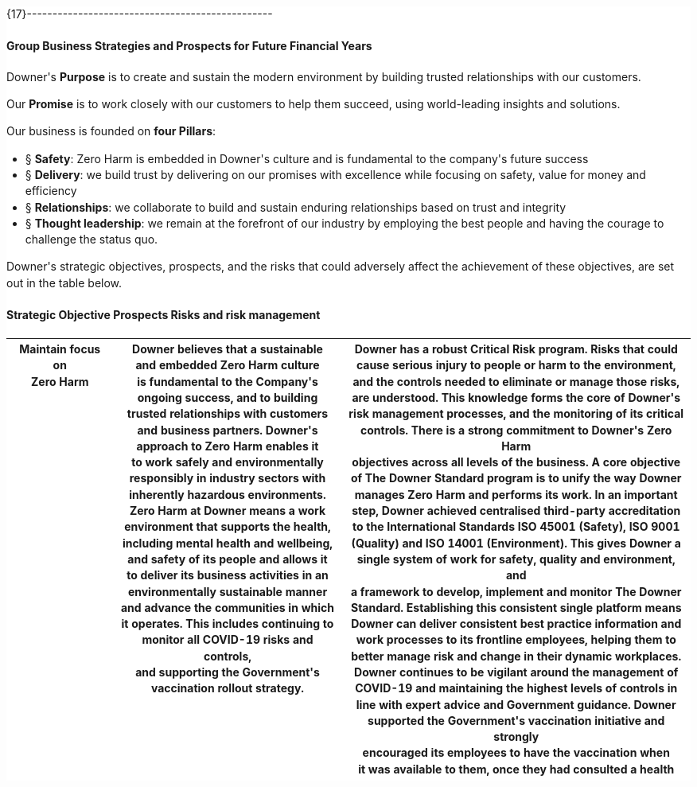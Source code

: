 {17}------------------------------------------------

#### **Group Business Strategies and Prospects for Future Financial Years**

Downer's **Purpose** is to create and sustain the modern environment by building trusted relationships with our customers.

Our **Promise** is to work closely with our customers to help them succeed, using world-leading insights and solutions.

Our business is founded on **four Pillars**:

- § **Safety**: Zero Harm is embedded in Downer's culture and is fundamental to the company's future success
- § **Delivery**: we build trust by delivering on our promises with excellence while focusing on safety, value for money and efficiency
- § **Relationships**: we collaborate to build and sustain enduring relationships based on trust and integrity
- § **Thought leadership**: we remain at the forefront of our industry by employing the best people and having the courage to challenge the status quo.

Downer's strategic objectives, prospects, and the risks that could adversely affect the achievement of these objectives, are set out in the table below.

#### **Strategic Objective Prospects Risks and risk management**

| Maintain focus on<br>Zero Harm                                                                 | Downer believes that a sustainable<br>and embedded Zero Harm culture<br>is fundamental to the Company's<br>ongoing success, and to building<br>trusted relationships with customers<br>and business partners. Downer's<br>approach to Zero Harm enables it<br>to work safely and environmentally<br>responsibly in industry sectors with<br>inherently hazardous environments.<br>Zero Harm at Downer means a work<br>environment that supports the health,<br>including mental health and wellbeing,<br>and safety of its people and allows it<br>to deliver its business activities in an<br>environmentally sustainable manner<br>and advance the communities in which<br>it operates. This includes continuing to<br>monitor all COVID-19 risks and controls,<br>and supporting the Government's<br>vaccination rollout strategy. | Downer has a robust Critical Risk program. Risks that could<br>cause serious injury to people or harm to the environment,<br>and the controls needed to eliminate or manage those risks,<br>are understood. This knowledge forms the core of Downer's<br>risk management processes, and the monitoring of its critical<br>controls. There is a strong commitment to Downer's Zero Harm<br>objectives across all levels of the business. A core objective<br>of The Downer Standard program is to unify the way Downer<br>manages Zero Harm and performs its work. In an important<br>step, Downer achieved centralised third-party accreditation<br>to the International Standards ISO 45001 (Safety), ISO 9001<br>(Quality) and ISO 14001 (Environment). This gives Downer a<br>single system of work for safety, quality and environment, and<br>a framework to develop, implement and monitor The Downer<br>Standard. Establishing this consistent single platform means<br>Downer can deliver consistent best practice information and<br>work processes to its frontline employees, helping them to<br>better manage risk and change in their dynamic workplaces.<br>Downer continues to be vigilant around the management of<br>COVID-19 and maintaining the highest levels of controls in<br>line with expert advice and Government guidance. Downer<br>supported the Government's vaccination initiative and strongly<br>encouraged its employees to have the vaccination when<br>it was available to them, once they had consulted a health |
|------------------------------------------------------------------------------------------------|---------------------------------------------------------------------------------------------------------------------------------------------------------------------------------------------------------------------------------------------------------------------------------------------------------------------------------------------------------------------------------------------------------------------------------------------------------------------------------------------------------------------------------------------------------------------------------------------------------------------------------------------------------------------------------------------------------------------------------------------------------------------------------------------------------------------------------------|------------------------------------------------------------------------------------------------------------------------------------------------------------------------------------------------------------------------------------------------------------------------------------------------------------------------------------------------------------------------------------------------------------------------------------------------------------------------------------------------------------------------------------------------------------------------------------------------------------------------------------------------------------------------------------------------------------------------------------------------------------------------------------------------------------------------------------------------------------------------------------------------------------------------------------------------------------------------------------------------------------------------------------------------------------------------------------------------------------------------------------------------------------------------------------------------------------------------------------------------------------------------------------------------------------------------------------------------------------------------------------------------------------------------------------------------------------------------------------------------------------------------------------------------------|